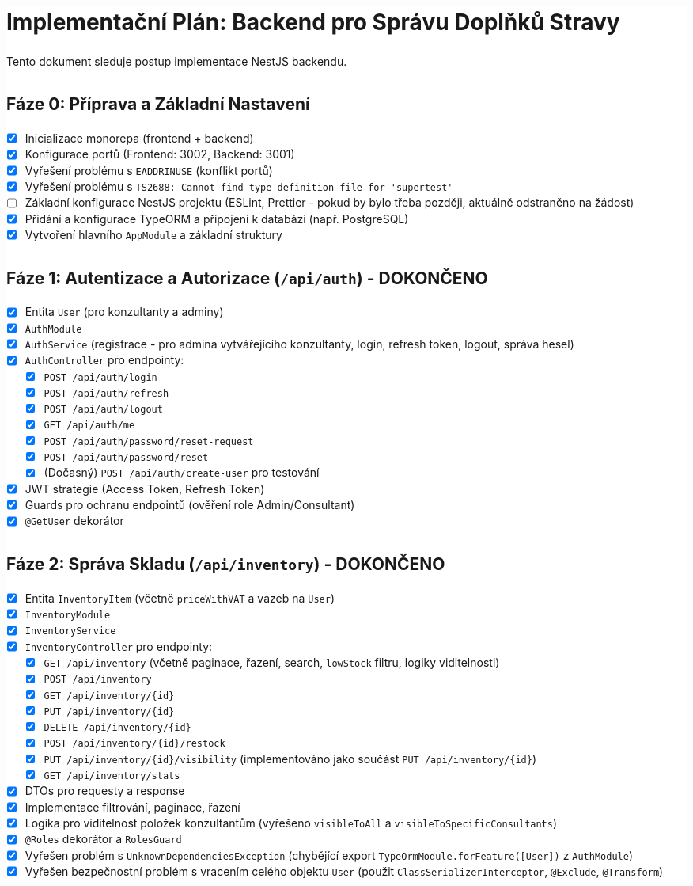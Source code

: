 # Implementační Plán: Backend pro Správu Doplňků Stravy

Tento dokument sleduje postup implementace NestJS backendu.

## Fáze 0: Příprava a Základní Nastavení

- [X] Inicializace monorepa (frontend + backend)
- [X] Konfigurace portů (Frontend: 3002, Backend: 3001)
- [X] Vyřešení problému s `EADDRINUSE` (konflikt portů)
- [X] Vyřešení problému s `TS2688: Cannot find type definition file for 'supertest'`
- [ ] Základní konfigurace NestJS projektu (ESLint, Prettier - pokud by bylo třeba později, aktuálně odstraněno na žádost)
- [X] Přidání a konfigurace TypeORM a připojení k databázi (např. PostgreSQL)
- [X] Vytvoření hlavního `AppModule` a základní struktury

## Fáze 1: Autentizace a Autorizace (`/api/auth`) - DOKONČENO

- [X] Entita `User` (pro konzultanty a adminy)
- [X] `AuthModule`
- [X] `AuthService` (registrace - pro admina vytvářejícího konzultanty, login, refresh token, logout, správa hesel)
- [X] `AuthController` pro endpointy:
    - [X] `POST /api/auth/login`
    - [X] `POST /api/auth/refresh`
    - [X] `POST /api/auth/logout`
    - [X] `GET /api/auth/me`
    - [X] `POST /api/auth/password/reset-request`
    - [X] `POST /api/auth/password/reset`
    - [X] (Dočasný) `POST /api/auth/create-user` pro testování
- [X] JWT strategie (Access Token, Refresh Token)
- [X] Guards pro ochranu endpointů (ověření role Admin/Consultant)
- [X] `@GetUser` dekorátor

## Fáze 2: Správa Skladu (`/api/inventory`) - DOKONČENO

- [X] Entita `InventoryItem` (včetně `priceWithVAT` a vazeb na `User`)
- [X] `InventoryModule`
- [X] `InventoryService`
- [X] `InventoryController` pro endpointy:
    - [X] `GET /api/inventory` (včetně paginace, řazení, search, `lowStock` filtru, logiky viditelnosti)
    - [X] `POST /api/inventory`
    - [X] `GET /api/inventory/{id}`
    - [X] `PUT /api/inventory/{id}`
    - [X] `DELETE /api/inventory/{id}`
    - [X] `POST /api/inventory/{id}/restock`
    - [X] `PUT /api/inventory/{id}/visibility` (implementováno jako součást `PUT /api/inventory/{id}`)
    - [X] `GET /api/inventory/stats`
- [X] DTOs pro requesty a response
- [X] Implementace filtrování, paginace, řazení
- [X] Logika pro viditelnost položek konzultantům (vyřešeno `visibleToAll` a `visibleToSpecificConsultants`)
- [X] `@Roles` dekorátor a `RolesGuard`
- [X] Vyřešen problém s `UnknownDependenciesException` (chybějící export `TypeOrmModule.forFeature([User])` z `AuthModule`)
- [X] Vyřešen bezpečnostní problém s vracením celého objektu `User` (použit `ClassSerializerInterceptor`, `@Exclude`, `@Transform`)
